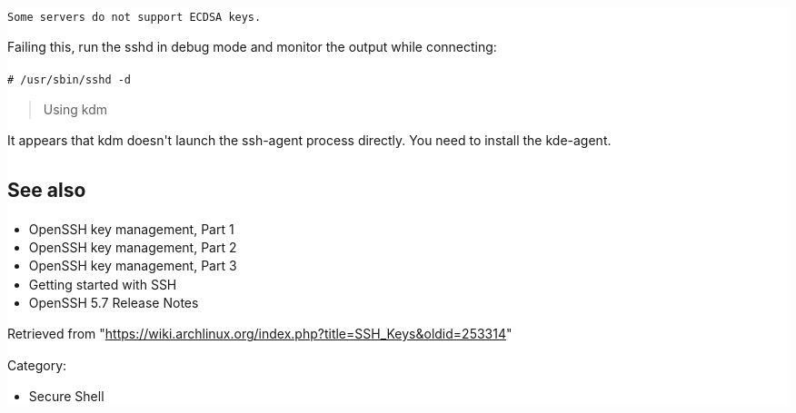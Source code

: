     Some servers do not support ECDSA keys. 

Failing this, run the sshd in debug mode and monitor the output while
connecting:

    # /usr/sbin/sshd -d

> Using kdm

It appears that kdm doesn't launch the ssh-agent process directly. You
need to install the kde-agent.

See also
--------

-   OpenSSH key management, Part 1
-   OpenSSH key management, Part 2
-   OpenSSH key management, Part 3
-   Getting started with SSH
-   OpenSSH 5.7 Release Notes

Retrieved from
"https://wiki.archlinux.org/index.php?title=SSH_Keys&oldid=253314"

Category:

-   Secure Shell
